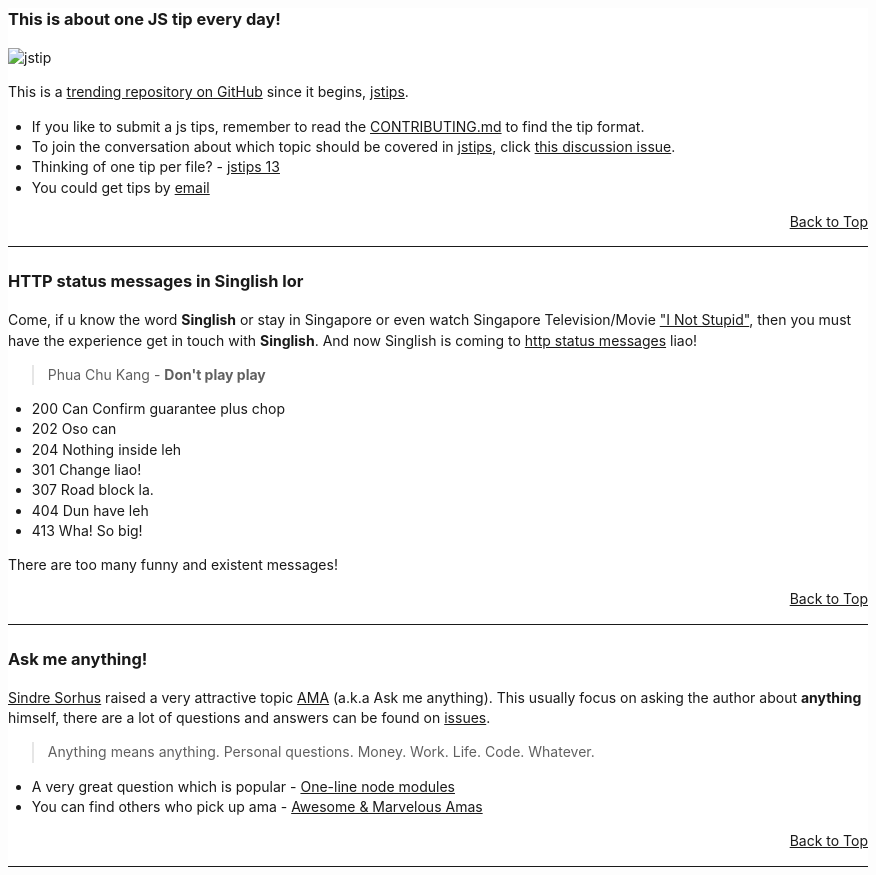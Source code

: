 ### This is about one JS tip every day!

![jstip](https://github.com/loverajoel/jstips/raw/gh-pages/assets/images/jstips-animation.gif)

This is a [trending repository on GitHub](https://github.com/trending?l=javascript&since=daily) since it begins, [jstips](https://github.com/loverajoel/jstips). 

- If you like to submit a js tips, remember to read the [CONTRIBUTING.md](https://github.com/loverajoel/jstips/blob/master/CONTRIBUTING.md) to find the tip format.
- To join the conversation about which topic should be covered in [jstips](https://github.com/loverajoel/jstips), click [this discussion issue](https://github.com/loverajoel/jstips/issues/18).
- Thinking of one tip per file? - [jstips 13](https://github.com/loverajoel/jstips/issues/13)
- You could get tips by [email](http://js2016.tips/)

<a href="#content"><p align="right">Back to Top</p></a>

---

### HTTP status messages in Singlish lor

Come, if u know the word **Singlish** or stay in Singapore or even watch Singapore Television/Movie ["I Not Stupid"](https://en.wikipedia.org/wiki/I_Not_Stupid), then you must have the experience get in touch with **Singlish**. And now Singlish is coming to [http status messages](https://github.com/serrynaimo/http-status-singlish) liao!

> Phua Chu Kang - **Don't play play**

- 200 Can Confirm guarantee plus chop
- 202 Oso can
- 204 Nothing inside leh
- 301 Change liao!
- 307 Road block la.
- 404 Dun have leh
- 413 Wha! So big!

There are too many funny and existent messages!

<a href="#content"><p align="right">Back to Top</p></a>

---

### Ask me anything!

[Sindre Sorhus](https://github.com/sindresorhus/ama) raised a very attractive topic [AMA](https://github.com/sindresorhus/ama) (a.k.a Ask me anything). This usually focus on asking the author about **anything** himself, there are a lot of questions and answers can be found on [issues](https://github.com/sindresorhus/ama/issues).

> Anything means anything. Personal questions. Money. Work. Life. Code. Whatever.

- A very great question which is popular - [One-line node modules](https://github.com/sindresorhus/ama/issues/10)
- You can find others who pick up ama - [Awesome & Marvelous Amas](https://github.com/sindresorhus/amas)

<a href="#content"><p align="right">Back to Top</p></a>

---